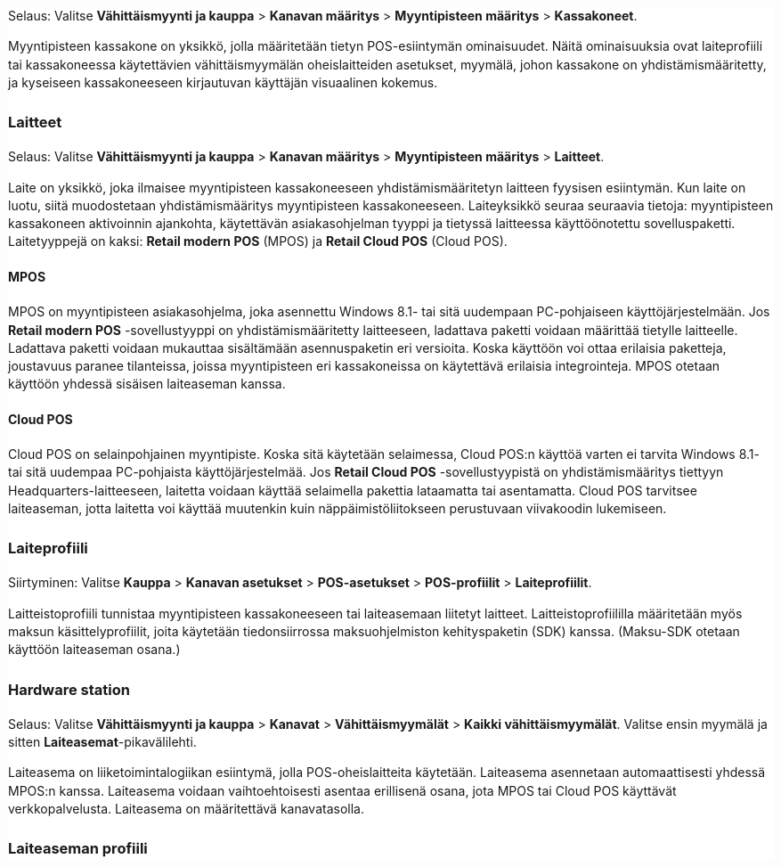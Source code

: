 Selaus: Valitse **Vähittäismyynti ja kauppa** &gt; **Kanavan määritys** &gt; **Myyntipisteen määritys** &gt; **Kassakoneet**.

Myyntipisteen kassakone on yksikkö, jolla määritetään tietyn POS-esiintymän ominaisuudet. Näitä ominaisuuksia ovat laiteprofiili tai kassakoneessa käytettävien vähittäismyymälän oheislaitteiden asetukset, myymälä, johon kassakone on yhdistämismääritetty, ja kyseiseen kassakoneeseen kirjautuvan käyttäjän visuaalinen kokemus.

### <a name="devices"></a>Laitteet

Selaus: Valitse **Vähittäismyynti ja kauppa** &gt; **Kanavan määritys** &gt; **Myyntipisteen määritys** &gt; **Laitteet**.

Laite on yksikkö, joka ilmaisee myyntipisteen kassakoneeseen yhdistämismääritetyn laitteen fyysisen esiintymän. Kun laite on luotu, siitä muodostetaan yhdistämismääritys myyntipisteen kassakoneeseen. Laiteyksikkö seuraa seuraavia tietoja: myyntipisteen kassakoneen aktivoinnin ajankohta, käytettävän asiakasohjelman tyyppi ja tietyssä laitteessa käyttöönotettu sovelluspaketti. Laitetyyppejä on kaksi: **Retail modern POS** (MPOS) ja **Retail Cloud POS** (Cloud POS).

#### <a name="mpos"></a>MPOS

MPOS on myyntipisteen asiakasohjelma, joka asennettu Windows 8.1- tai sitä uudempaan PC-pohjaiseen käyttöjärjestelmään. Jos **Retail modern POS** -sovellustyyppi on yhdistämismääritetty laitteeseen, ladattava paketti voidaan määrittää tietylle laitteelle. Ladattava paketti voidaan mukauttaa sisältämään asennuspaketin eri versioita. Koska käyttöön voi ottaa erilaisia paketteja, joustavuus paranee tilanteissa, joissa myyntipisteen eri kassakoneissa on käytettävä erilaisia integrointeja. MPOS otetaan käyttöön yhdessä sisäisen laiteaseman kanssa.

#### <a name="cloud-pos"></a>Cloud POS

Cloud POS on selainpohjainen myyntipiste. Koska sitä käytetään selaimessa, Cloud POS:n käyttöä varten ei tarvita Windows 8.1- tai sitä uudempaa PC-pohjaista käyttöjärjestelmää. Jos **Retail Cloud POS** -sovellustyypistä on yhdistämismääritys tiettyyn Headquarters-laitteeseen, laitetta voidaan käyttää selaimella pakettia lataamatta tai asentamatta. Cloud POS tarvitsee laiteaseman, jotta laitetta voi käyttää muutenkin kuin näppäimistöliitokseen perustuvaan viivakoodin lukemiseen.

### <a name="hardware-profile"></a>Laiteprofiili

Siirtyminen: Valitse **Kauppa** &gt; **Kanavan asetukset** &gt; **POS-asetukset** &gt; **POS-profiilit** &gt; **Laiteprofiilit**.

Laitteistoprofiili tunnistaa myyntipisteen kassakoneeseen tai laiteasemaan liitetyt laitteet. Laitteistoprofiililla määritetään myös maksun käsittelyprofiilit, joita käytetään tiedonsiirrossa maksuohjelmiston kehityspaketin (SDK) kanssa. (Maksu-SDK otetaan käyttöön laiteaseman osana.)

### <a name="hardware-station"></a>Hardware station

Selaus: Valitse **Vähittäismyynti ja kauppa** &gt; **Kanavat** &gt; **Vähittäismyymälät** &gt; **Kaikki vähittäismyymälät**. Valitse ensin myymälä ja sitten **Laiteasemat**-pikavälilehti.

Laiteasema on liiketoimintalogiikan esiintymä, jolla POS-oheislaitteita käytetään. Laiteasema asennetaan automaattisesti yhdessä MPOS:n kanssa. Laiteasema voidaan vaihtoehtoisesti asentaa erillisenä osana, jota MPOS tai Cloud POS käyttävät verkkopalvelusta. Laiteasema on määritettävä kanavatasolla.

### <a name="hardware-station-profile"></a>Laiteaseman profiili
